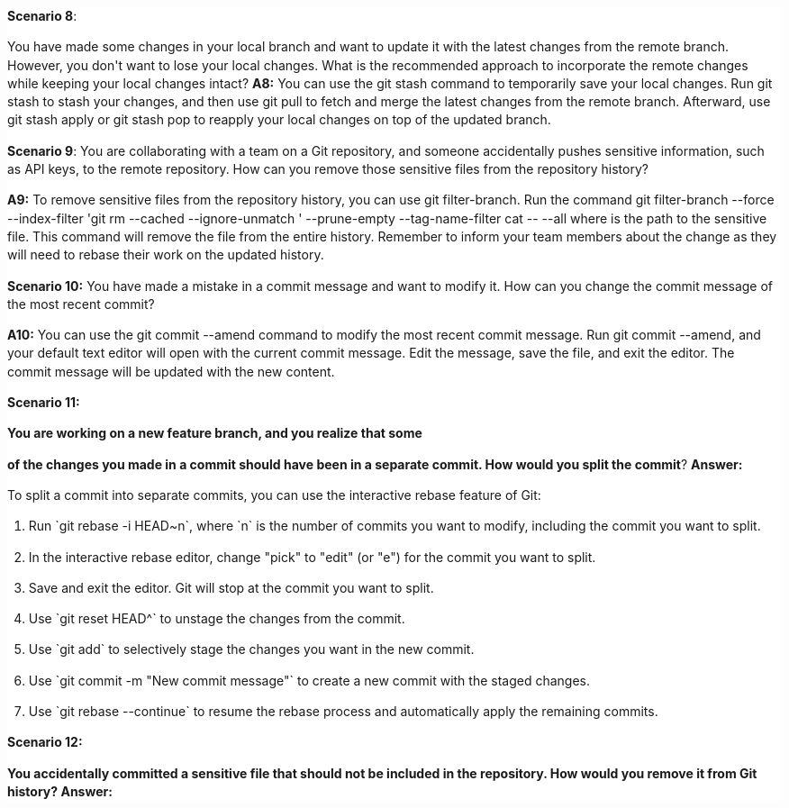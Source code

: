 **Scenario 8**:

You have made some changes in your local branch and want to update it with the latest changes from the remote branch. However, you don't want to lose your local changes. What is the recommended approach to incorporate the remote changes while keeping your local changes intact? **A8:** You can use the git stash command to temporarily save your local changes. Run git stash to stash your changes, and then use git pull to fetch and merge the latest changes from the remote branch. Afterward, use git stash apply or git stash pop to reapply your local changes on top of the updated branch.

**Scenario 9**: You are collaborating with a team on a Git repository, and someone accidentally pushes sensitive information, such as API keys, to the remote repository. How can you remove those sensitive files from the repository history?

**A9:** To remove sensitive files from the repository history, you can use git filter-branch. Run the command git filter-branch --force --index-filter 'git rm --cached --ignore-unmatch ' --prune-empty --tag-name-filter cat -- --all where is the path to the sensitive file. This command will remove the file from the entire history. Remember to inform your team members about the change as they will need to rebase their work on the updated history.

**Scenario 10:** You have made a mistake in a commit message and want to modify it. How can you change the commit message of the most recent commit?

**A10:** You can use the git commit --amend command to modify the most recent commit message. Run git commit --amend, and your default text editor will open with the current commit message. Edit the message, save the file, and exit the editor. The commit message will be updated with the new content.

**Scenario 11:**

**You are working on a new feature branch, and you realize that some**

**of the changes you made in a commit should have been in a separate commit. How would you split the commit**? **Answer:**

To split a commit into separate commits, you can use the interactive rebase feature of Git:

1.  Run \`git rebase -i HEAD~n\`, where \`n\` is the number of commits you want to modify, including the commit you want to split.
    

1.  In the interactive rebase editor, change "pick" to "edit" (or "e") for the commit you want to split.
    
2.  Save and exit the editor. Git will stop at the commit you want to split.
    

1.  Use \`git reset HEAD^\` to unstage the changes from the commit.
    

1.  Use \`git add\` to selectively stage the changes you want in the new commit.
    

1.  Use \`git commit -m "New commit message"\` to create a new commit with the staged changes.
    

1.  Use \`git rebase --continue\` to resume the rebase process and automatically apply the remaining commits.
    

**Scenario 12:**

**You accidentally committed a sensitive file that should not be included in the repository. How would you remove it from Git history? Answer:**
